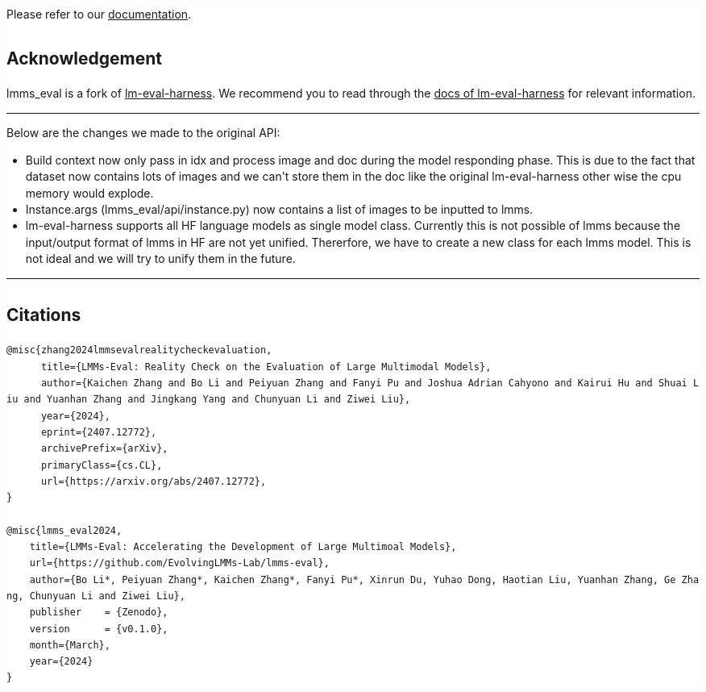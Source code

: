 Please refer to our [documentation](docs/README.md).

## Acknowledgement

lmms_eval is a fork of [lm-eval-harness](https://github.com/EleutherAI/lm-evaluation-harness). We recommend you to read through the [docs of lm-eval-harness](https://github.com/EleutherAI/lm-evaluation-harness/tree/main/docs) for relevant information. 

---

Below are the changes we made to the original API:
- Build context now only pass in idx and process image and doc during the model responding phase. This is due to the fact that dataset now contains lots of images and we can't store them in the doc like the original lm-eval-harness other wise the cpu memory would explode.
- Instance.args (lmms_eval/api/instance.py) now contains a list of images to be inputted to lmms.
- lm-eval-harness supports all HF language models as single model class. Currently this is not possible of lmms because the input/output format of lmms in HF are not yet unified. Thererfore, we have to create a new class for each lmms model. This is not ideal and we will try to unify them in the future.
---

## Citations

```shell
@misc{zhang2024lmmsevalrealitycheckevaluation,
      title={LMMs-Eval: Reality Check on the Evaluation of Large Multimodal Models}, 
      author={Kaichen Zhang and Bo Li and Peiyuan Zhang and Fanyi Pu and Joshua Adrian Cahyono and Kairui Hu and Shuai Liu and Yuanhan Zhang and Jingkang Yang and Chunyuan Li and Ziwei Liu},
      year={2024},
      eprint={2407.12772},
      archivePrefix={arXiv},
      primaryClass={cs.CL},
      url={https://arxiv.org/abs/2407.12772}, 
}

@misc{lmms_eval2024,
    title={LMMs-Eval: Accelerating the Development of Large Multimoal Models},
    url={https://github.com/EvolvingLMMs-Lab/lmms-eval},
    author={Bo Li*, Peiyuan Zhang*, Kaichen Zhang*, Fanyi Pu*, Xinrun Du, Yuhao Dong, Haotian Liu, Yuanhan Zhang, Ge Zhang, Chunyuan Li and Ziwei Liu},
    publisher    = {Zenodo},
    version      = {v0.1.0},
    month={March},
    year={2024}
}
```



